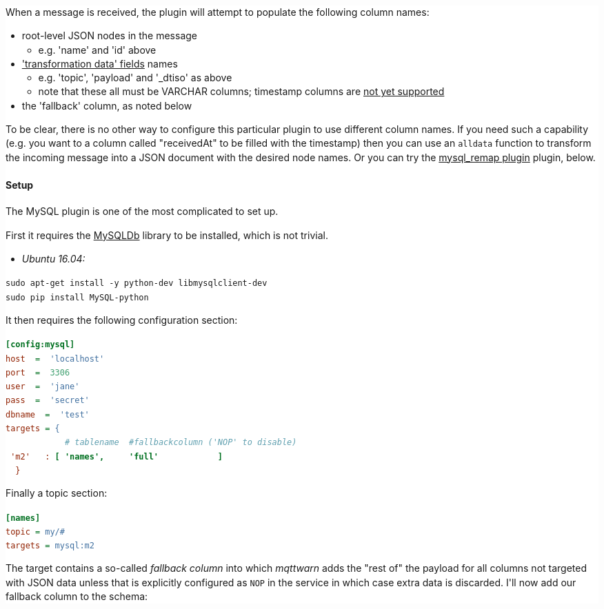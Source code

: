 When a message is received, the  plugin will attempt to populate the following column names:
- root-level JSON nodes in the message
  - e.g. 'name' and 'id' above
- ['transformation data' fields](https://github.com/jpmens/mqttwarn#outbound-messages) names
  - e.g. 'topic', 'payload' and '_dtiso' as above
  - note that these all must be VARCHAR columns; timestamp columns are [not yet supported](https://github.com/jpmens/mqttwarn/issues/334#issuecomment-422141808)
- the 'fallback' column, as noted below

To be clear, there is no other way to configure this particular plugin to use different column names.  If you
 need such a capability (e.g. you want to a column called "receivedAt" to be filled with the timestamp)
 then you can use an `alldata` function to transform the incoming message into a JSON document with the
 desired node names.  Or you can try the [mysql_remap plugin](#mysql_remap) plugin, below.

#### Setup

The MySQL plugin is one of the most complicated to set up.

First it requires the [MySQLDb](http://mysql-python.sourceforge.net/) library to be installed, which is not trivial.
- _Ubuntu 16.04:_
```
sudo apt-get install -y python-dev libmysqlclient-dev
sudo pip install MySQL-python
```

It then requires the following configuration section:

```ini
[config:mysql]
host  =  'localhost'
port  =  3306
user  =  'jane'
pass  =  'secret'
dbname  =  'test'
targets = {
            # tablename  #fallbackcolumn ('NOP' to disable)
 'm2'   : [ 'names',     'full'            ]
  }
```

Finally a topic section:
```ini
[names]
topic = my/#
targets = mysql:m2
```

The target contains a so-called _fallback column_ into which _mqttwarn_ adds
the "rest of" the payload for all columns not targeted with JSON data unless that
is explicitly configured as `NOP` in the service in which case extra data is discarded.
I'll now add our fallback column to the schema:
